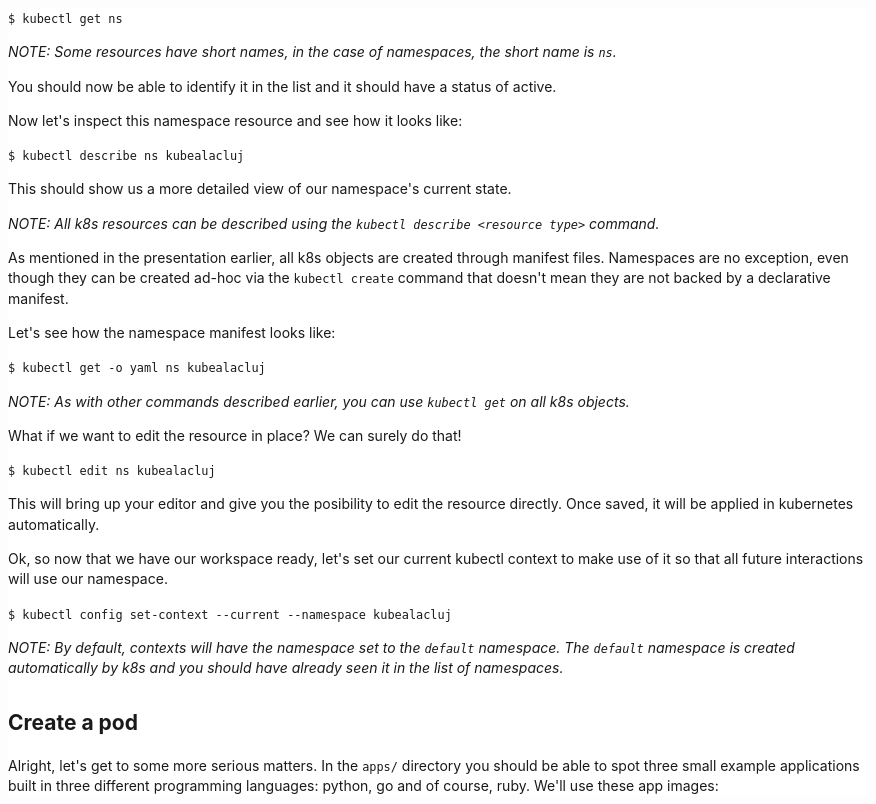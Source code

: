 ```
$ kubectl get ns
```

_NOTE: Some resources have short names, in the case of namespaces, the short
name is `ns`._

You should now be able to identify it in the list and it should have a status
of active.

Now let's inspect this namespace resource and see how it looks like:

```
$ kubectl describe ns kubealacluj
```

This should show us a more detailed view of our namespace's current state.

_NOTE: All k8s resources can be described using the `kubectl describe <resource
type>` command._

As mentioned in the presentation earlier, all k8s objects are created through
manifest files. Namespaces are no exception, even though they can be created
ad-hoc via the `kubectl create` command that doesn't mean they are not backed
by a declarative manifest.

Let's see how the namespace manifest looks like:

```
$ kubectl get -o yaml ns kubealacluj
```

_NOTE: As with other commands described earlier, you can use `kubectl get` on
all k8s objects._

What if we want to edit the resource in place? We can surely do that!

```
$ kubectl edit ns kubealacluj
```

This will bring up your editor and give you the posibility to edit the
resource directly. Once saved, it will be applied in kubernetes automatically.

Ok, so now that we have our workspace ready, let's set our current kubectl
context to make use of it so that all future interactions will use our
namespace.

```
$ kubectl config set-context --current --namespace kubealacluj
```

_NOTE: By default, contexts will have the namespace set to the `default`
namespace. The `default` namespace is created automatically by k8s and you
should have already seen it in the list of namespaces._

## Create a pod

Alright, let's get to some more serious matters. In the `apps/` directory you
should be able to spot three small example applications built in three
different programming languages: python, go and of course, ruby.
We'll use these app images:
